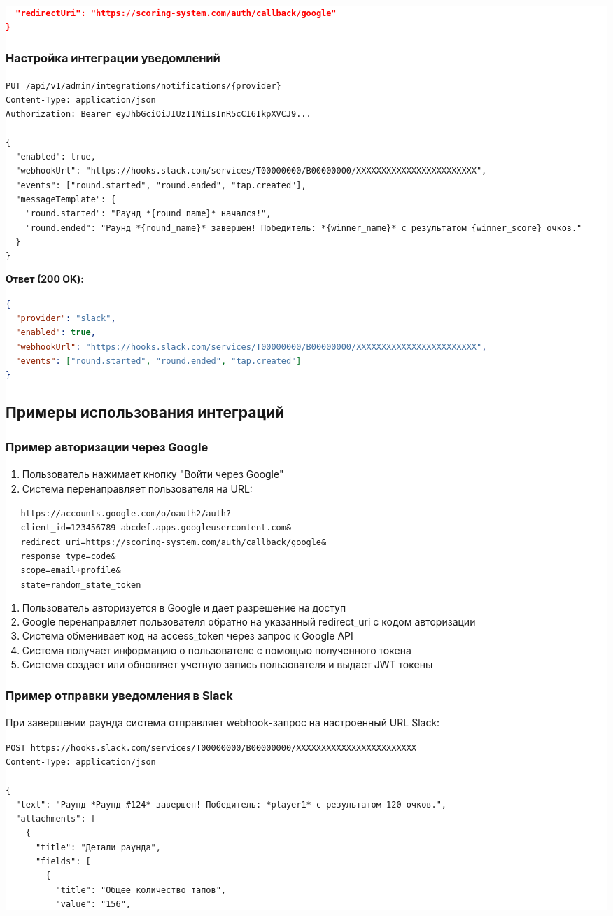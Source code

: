 ``` json
  "redirectUri": "https://scoring-system.com/auth/callback/google"
}
```
### Настройка интеграции уведомлений
``` http
PUT /api/v1/admin/integrations/notifications/{provider}
Content-Type: application/json
Authorization: Bearer eyJhbGciOiJIUzI1NiIsInR5cCI6IkpXVCJ9...

{
  "enabled": true,
  "webhookUrl": "https://hooks.slack.com/services/T00000000/B00000000/XXXXXXXXXXXXXXXXXXXXXXXX",
  "events": ["round.started", "round.ended", "tap.created"],
  "messageTemplate": {
    "round.started": "Раунд *{round_name}* начался!",
    "round.ended": "Раунд *{round_name}* завершен! Победитель: *{winner_name}* с результатом {winner_score} очков."
  }
}
```
**Ответ (200 OK):**
``` json
{
  "provider": "slack",
  "enabled": true,
  "webhookUrl": "https://hooks.slack.com/services/T00000000/B00000000/XXXXXXXXXXXXXXXXXXXXXXXX",
  "events": ["round.started", "round.ended", "tap.created"]
}
```
## Примеры использования интеграций
### Пример авторизации через Google
1. Пользователь нажимает кнопку "Войти через Google"
2. Система перенаправляет пользователя на URL:
``` 
   https://accounts.google.com/o/oauth2/auth?
   client_id=123456789-abcdef.apps.googleusercontent.com&
   redirect_uri=https://scoring-system.com/auth/callback/google&
   response_type=code&
   scope=email+profile&
   state=random_state_token
```
1. Пользователь авторизуется в Google и дает разрешение на доступ
2. Google перенаправляет пользователя обратно на указанный redirect_uri с кодом авторизации
3. Система обменивает код на access_token через запрос к Google API
4. Система получает информацию о пользователе с помощью полученного токена
5. Система создает или обновляет учетную запись пользователя и выдает JWT токены

### Пример отправки уведомления в Slack
При завершении раунда система отправляет webhook-запрос на настроенный URL Slack:
``` http
POST https://hooks.slack.com/services/T00000000/B00000000/XXXXXXXXXXXXXXXXXXXXXXXX
Content-Type: application/json

{
  "text": "Раунд *Раунд #124* завершен! Победитель: *player1* с результатом 120 очков.",
  "attachments": [
    {
      "title": "Детали раунда",
      "fields": [
        {
          "title": "Общее количество тапов",
          "value": "156",
```